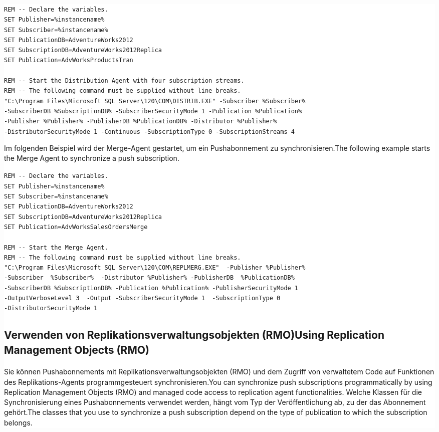  
```
REM -- Declare the variables.  
SET Publisher=%instancename%  
SET Subscriber=%instancename%  
SET PublicationDB=AdventureWorks2012  
SET SubscriptionDB=AdventureWorks2012Replica   
SET Publication=AdvWorksProductsTran  
  
REM -- Start the Distribution Agent with four subscription streams.  
REM -- The following command must be supplied without line breaks.  
"C:\Program Files\Microsoft SQL Server\120\COM\DISTRIB.EXE" -Subscriber %Subscriber%   
-SubscriberDB %SubscriptionDB% -SubscriberSecurityMode 1 -Publication %Publication%   
-Publisher %Publisher% -PublisherDB %PublicationDB% -Distributor %Publisher%   
-DistributorSecurityMode 1 -Continuous -SubscriptionType 0 -SubscriptionStreams 4
```
  
 <span data-ttu-id="3f9a4-177">Im folgenden Beispiel wird der Merge-Agent gestartet, um ein Pushabonnement zu synchronisieren.</span><span class="sxs-lookup"><span data-stu-id="3f9a4-177">The following example starts the Merge Agent to synchronize a push subscription.</span></span>  

```
REM -- Declare the variables.  
SET Publisher=%instancename%  
SET Subscriber=%instancename%  
SET PublicationDB=AdventureWorks2012  
SET SubscriptionDB=AdventureWorks2012Replica   
SET Publication=AdvWorksSalesOrdersMerge  
  
REM -- Start the Merge Agent.  
REM -- The following command must be supplied without line breaks.  
"C:\Program Files\Microsoft SQL Server\120\COM\REPLMERG.EXE"  -Publisher %Publisher%   
-Subscriber  %Subscriber%  -Distributor %Publisher% -PublisherDB  %PublicationDB%   
-SubscriberDB %SubscriptionDB% -Publication %Publication% -PublisherSecurityMode 1   
-OutputVerboseLevel 3  -Output -SubscriberSecurityMode 1  -SubscriptionType 0   
-DistributorSecurityMode 1
```
  
  
##  <a name="using-replication-management-objects-rmo"></a><a name="RMOProcedure"></a> <span data-ttu-id="3f9a4-178">Verwenden von Replikationsverwaltungsobjekten (RMO)</span><span class="sxs-lookup"><span data-stu-id="3f9a4-178">Using Replication Management Objects (RMO)</span></span>  
 <span data-ttu-id="3f9a4-179">Sie können Pushabonnements mit Replikationsverwaltungsobjekten (RMO) und dem Zugriff von verwaltetem Code auf Funktionen des Replikations-Agents programmgesteuert synchronisieren.</span><span class="sxs-lookup"><span data-stu-id="3f9a4-179">You can synchronize push subscriptions programmatically by using Replication Management Objects (RMO) and managed code access to replication agent functionalities.</span></span> <span data-ttu-id="3f9a4-180">Welche Klassen für die Synchronisierung eines Pushabonnements verwendet werden, hängt vom Typ der Veröffentlichung ab, zu der das Abonnement gehört.</span><span class="sxs-lookup"><span data-stu-id="3f9a4-180">The classes that you use to synchronize a push subscription depend on the type of publication to which the subscription belongs.</span></span>  
  
